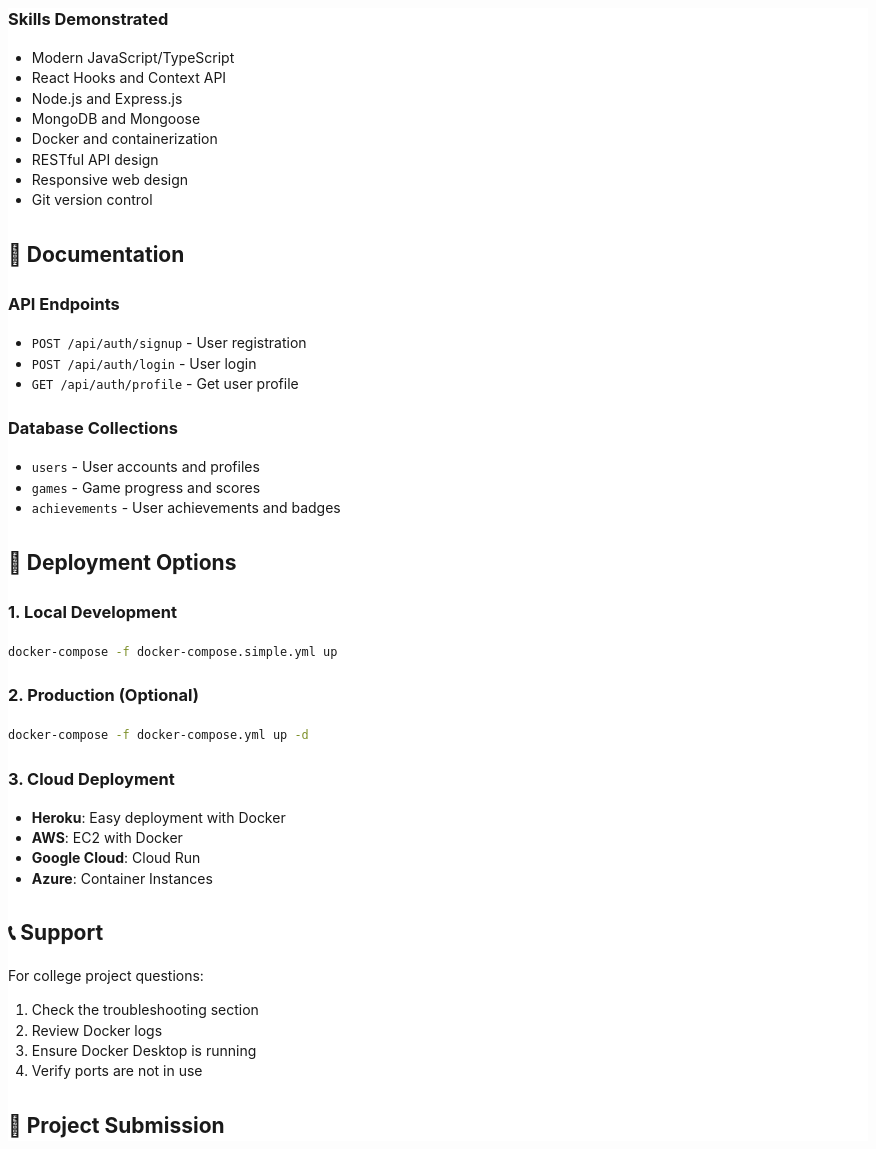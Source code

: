 ### Skills Demonstrated
- Modern JavaScript/TypeScript
- React Hooks and Context API
- Node.js and Express.js
- MongoDB and Mongoose
- Docker and containerization
- RESTful API design
- Responsive web design
- Git version control

## 📝 Documentation

### API Endpoints
- `POST /api/auth/signup` - User registration
- `POST /api/auth/login` - User login
- `GET /api/auth/profile` - Get user profile

### Database Collections
- `users` - User accounts and profiles
- `games` - Game progress and scores
- `achievements` - User achievements and badges

## 🚀 Deployment Options

### 1. Local Development
```bash
docker-compose -f docker-compose.simple.yml up
```

### 2. Production (Optional)
```bash
docker-compose -f docker-compose.yml up -d
```

### 3. Cloud Deployment
- **Heroku**: Easy deployment with Docker
- **AWS**: EC2 with Docker
- **Google Cloud**: Cloud Run
- **Azure**: Container Instances

## 📞 Support

For college project questions:
1. Check the troubleshooting section
2. Review Docker logs
3. Ensure Docker Desktop is running
4. Verify ports are not in use

## 🎯 Project Submission

